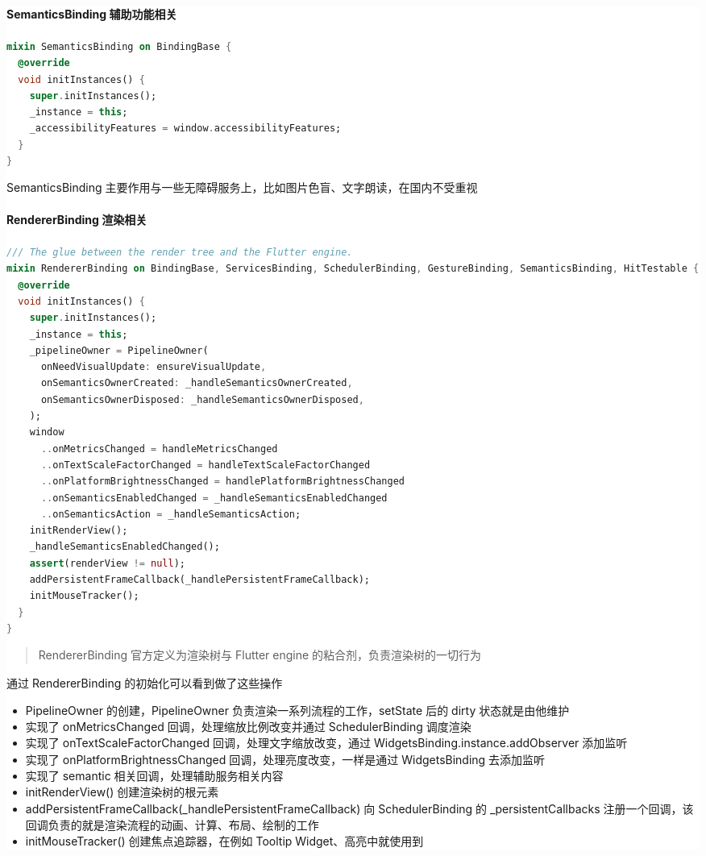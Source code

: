 #### SemanticsBinding 辅助功能相关

```dart
mixin SemanticsBinding on BindingBase {
  @override
  void initInstances() {
    super.initInstances();
    _instance = this;
    _accessibilityFeatures = window.accessibilityFeatures;
  }
}
```

SemanticsBinding 主要作用与一些无障碍服务上，比如图片色盲、文字朗读，在国内不受重视

#### RendererBinding 渲染相关

```dart
/// The glue between the render tree and the Flutter engine.
mixin RendererBinding on BindingBase, ServicesBinding, SchedulerBinding, GestureBinding, SemanticsBinding, HitTestable {
  @override
  void initInstances() {
    super.initInstances();
    _instance = this;
    _pipelineOwner = PipelineOwner(
      onNeedVisualUpdate: ensureVisualUpdate,
      onSemanticsOwnerCreated: _handleSemanticsOwnerCreated,
      onSemanticsOwnerDisposed: _handleSemanticsOwnerDisposed,
    );
    window
      ..onMetricsChanged = handleMetricsChanged
      ..onTextScaleFactorChanged = handleTextScaleFactorChanged
      ..onPlatformBrightnessChanged = handlePlatformBrightnessChanged
      ..onSemanticsEnabledChanged = _handleSemanticsEnabledChanged
      ..onSemanticsAction = _handleSemanticsAction;
    initRenderView();
    _handleSemanticsEnabledChanged();
    assert(renderView != null);
    addPersistentFrameCallback(_handlePersistentFrameCallback);
    initMouseTracker();
  }
}
```

> RendererBinding 官方定义为渲染树与 Flutter engine 的粘合剂，负责渲染树的一切行为

通过 RendererBinding 的初始化可以看到做了这些操作

- PipelineOwner 的创建，PipelineOwner 负责渲染一系列流程的工作，setState 后的 dirty 状态就是由他维护
- 实现了 onMetricsChanged 回调，处理缩放比例改变并通过 SchedulerBinding 调度渲染
- 实现了 onTextScaleFactorChanged 回调，处理文字缩放改变，通过 WidgetsBinding.instance.addObserver 添加监听
- 实现了 onPlatformBrightnessChanged 回调，处理亮度改变，一样是通过 WidgetsBinding 去添加监听
- 实现了 semantic 相关回调，处理辅助服务相关内容
- initRenderView() 创建渲染树的根元素
- addPersistentFrameCallback(\_handlePersistentFrameCallback) 向 SchedulerBinding 的 \_persistentCallbacks 注册一个回调，该回调负责的就是渲染流程的动画、计算、布局、绘制的工作
- initMouseTracker() 创建焦点追踪器，在例如 Tooltip Widget、高亮中就使用到
